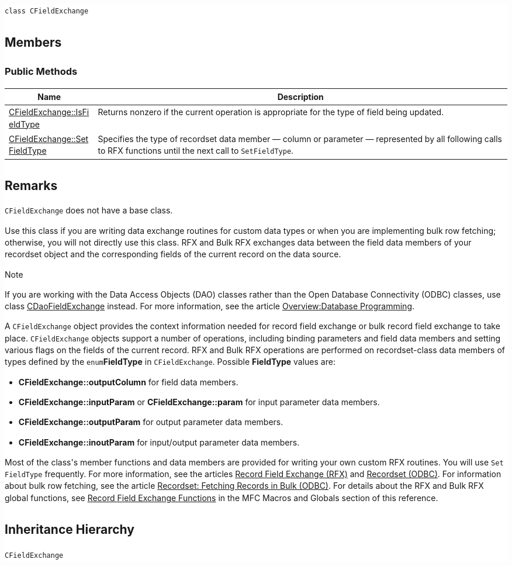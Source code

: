 ```  
class CFieldExchange  
```  
  
## Members  
  
### Public Methods  
  
|Name|Description|  
|----------|-----------------|  
|[CFieldExchange::IsFieldType](#isfieldtype)|Returns nonzero if the current operation is appropriate for the type of field being updated.|  
|[CFieldExchange::SetFieldType](#setfieldtype)|Specifies the type of recordset data member — column or parameter — represented by all following calls to RFX functions until the next call to `SetFieldType`.|  
  
## Remarks  
 `CFieldExchange` does not have a base class.  
  
 Use this class if you are writing data exchange routines for custom data types or when you are implementing bulk row fetching; otherwise, you will not directly use this class. RFX and Bulk RFX exchanges data between the field data members of your recordset object and the corresponding fields of the current record on the data source.  
  
> [!NOTE]
>  If you are working with the Data Access Objects (DAO) classes rather than the Open Database Connectivity (ODBC) classes, use class [CDaoFieldExchange](../../mfc/reference/cdaofieldexchange-class.md) instead. For more information, see the article [Overview:Database Programming](../../data/data-access-programming-mfc-atl.md).  
  
 A `CFieldExchange` object provides the context information needed for record field exchange or bulk record field exchange to take place. `CFieldExchange` objects support a number of operations, including binding parameters and field data members and setting various flags on the fields of the current record. RFX and Bulk RFX operations are performed on recordset-class data members of types defined by the `enum`**FieldType** in `CFieldExchange`. Possible **FieldType** values are:  
  
- **CFieldExchange::outputColumn** for field data members.  
  
- **CFieldExchange::inputParam** or **CFieldExchange::param** for input parameter data members.  
  
- **CFieldExchange::outputParam** for output parameter data members.  
  
- **CFieldExchange::inoutParam** for input/output parameter data members.  
  
 Most of the class's member functions and data members are provided for writing your own custom RFX routines. You will use `SetFieldType` frequently. For more information, see the articles [Record Field Exchange (RFX)](../../data/odbc/record-field-exchange-rfx.md) and [Recordset (ODBC)](../../data/odbc/recordset-odbc.md). For information about bulk row fetching, see the article [Recordset: Fetching Records in Bulk (ODBC)](../../data/odbc/recordset-fetching-records-in-bulk-odbc.md). For details about the RFX and Bulk RFX global functions, see [Record Field Exchange Functions](../../mfc/reference/record-field-exchange-functions.md) in the MFC Macros and Globals section of this reference.  
  
## Inheritance Hierarchy  
 `CFieldExchange`  
  